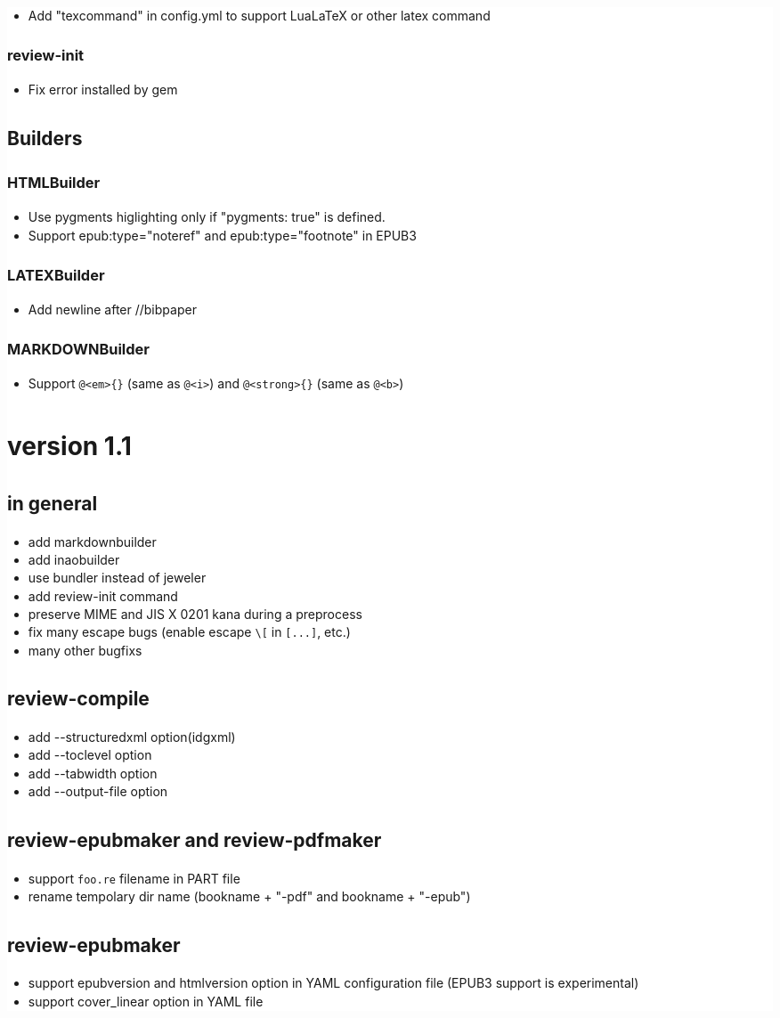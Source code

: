 * Add "texcommand" in config.yml to support LuaLaTeX or other latex command

### review-init

* Fix error installed by gem

## Builders

### HTMLBuilder

* Use pygments higlighting only if "pygments: true" is defined.
* Support epub:type="noteref" and epub:type="footnote" in EPUB3

### LATEXBuilder

* Add newline after //bibpaper

### MARKDOWNBuilder

* Support ``@<em>{}`` (same as ``@<i>``) and ``@<strong>{}`` (same as ``@<b>``)



# version 1.1

## in general

* add markdownbuilder
* add inaobuilder
* use bundler instead of jeweler
* add review-init command
* preserve MIME and JIS X 0201 kana during a preprocess
* fix many escape bugs (enable escape ``\[`` in ``[...]``, etc.)
* many other bugfixs

## review-compile

* add --structuredxml option(idgxml)
* add --toclevel option
* add --tabwidth option
* add --output-file option

## review-epubmaker and review-pdfmaker

* support ``foo.re`` filename in PART file
* rename tempolary dir name (bookname + "-pdf" and bookname + "-epub")

## review-epubmaker

* support epubversion and htmlversion option in YAML configuration file (EPUB3 support is experimental)
* support cover_linear option in YAML file
